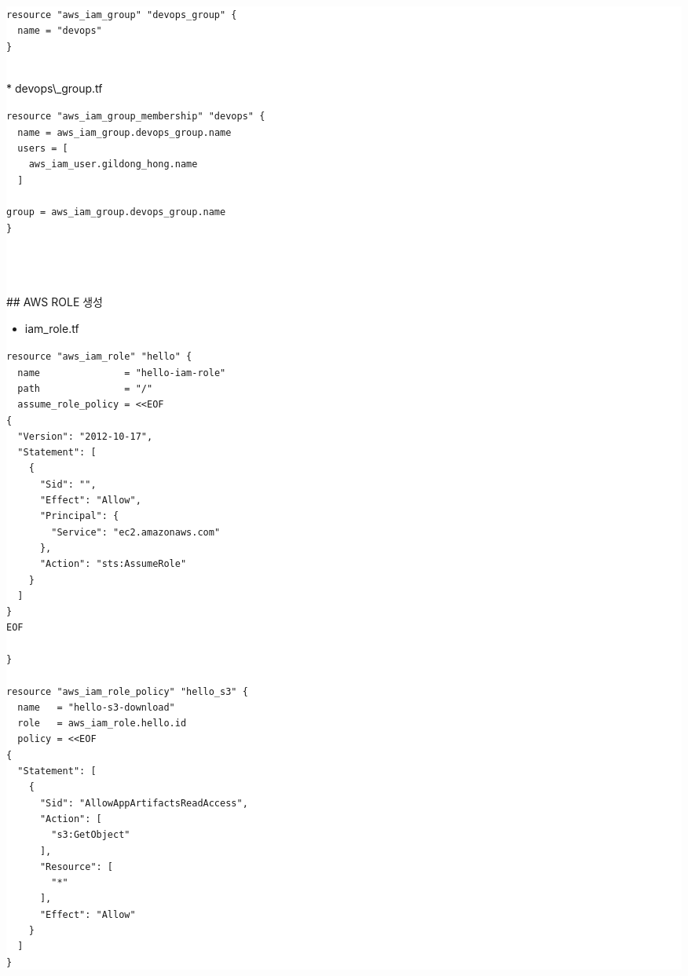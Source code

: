 ```
resource "aws_iam_group" "devops_group" {
  name = "devops" 
}
```
<br>
* devops\_group.tf

```
resource "aws_iam_group_membership" "devops" {
  name = aws_iam_group.devops_group.name
  users = [
    aws_iam_user.gildong_hong.name
  ]

group = aws_iam_group.devops_group.name
}
```
<br>
<br>
<br>
## AWS ROLE 생성

* iam\_role.tf

```
resource "aws_iam_role" "hello" {
  name               = "hello-iam-role"
  path               = "/"
  assume_role_policy = <<EOF
{
  "Version": "2012-10-17",
  "Statement": [
    {
      "Sid": "",
      "Effect": "Allow",
      "Principal": {
        "Service": "ec2.amazonaws.com"
      },
      "Action": "sts:AssumeRole"
    }
  ]
}
EOF

}

resource "aws_iam_role_policy" "hello_s3" {
  name   = "hello-s3-download"
  role   = aws_iam_role.hello.id
  policy = <<EOF
{
  "Statement": [
    {
      "Sid": "AllowAppArtifactsReadAccess",
      "Action": [
        "s3:GetObject"
      ],
      "Resource": [
        "*"
      ],
      "Effect": "Allow"
    }
  ]
}
```